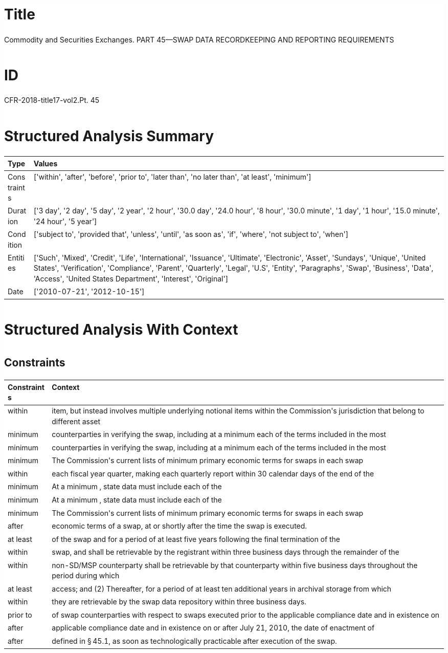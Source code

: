 # Title

 Commodity and Securities Exchanges. PART 45—SWAP DATA RECORDKEEPING AND REPORTING REQUIREMENTS


# ID

 CFR-2018-title17-vol2.Pt. 45


# Structured Analysis Summary

| Type        | Values                                                                                                                                                                                                                                                                                                                           |
|:------------|:---------------------------------------------------------------------------------------------------------------------------------------------------------------------------------------------------------------------------------------------------------------------------------------------------------------------------------|
| Constraints | ['within', 'after', 'before', 'prior to', 'later than', 'no later than', 'at least', 'minimum']                                                                                                                                                                                                                                  |
| Duration    | ['3 day', '2 day', '5 day', '2 year', '2 hour', '30.0 day', '24.0 hour', '8 hour', '30.0 minute', '1 day', '1 hour', '15.0 minute', '24 hour', '5 year']                                                                                                                                                                         |
| Condition   | ['subject to', 'provided that', 'unless', 'until', 'as soon as', 'if', 'where', 'not subject to', 'when']                                                                                                                                                                                                                        |
| Entities    | ['Such', 'Mixed', 'Credit', 'Life', 'International', 'Issuance', 'Ultimate', 'Electronic', 'Asset', 'Sundays', 'Unique', 'United States', 'Verification', 'Compliance', 'Parent', 'Quarterly', 'Legal', 'U.S', 'Entity', 'Paragraphs', 'Swap', 'Business', 'Data', 'Access', 'United States Department', 'Interest', 'Original'] |
| Date        | ['2010-07-21', '2012-10-15']                                                                                                                                                                                                                                                                                                     |


# Structured Analysis With Context

 


## Constraints

| Constraints   | Context                                                                                                                                         |
|:--------------|:------------------------------------------------------------------------------------------------------------------------------------------------|
| within        | item, but instead involves multiple underlying notional items within the Commission's jurisdiction that belong to different asset               |
| minimum       | counterparties in verifying the swap, including at a minimum each of the terms included in the most                                             |
| minimum       | counterparties in verifying the swap, including at a minimum each of the terms included in the most                                             |
| minimum       | The Commission's current lists of  minimum primary economic terms for swaps in each swap                                                        |
| within        | each fiscal year quarter, making each quarterly report within 30 calendar days of the end of the                                                |
| minimum       | At a  minimum , state data must include each of the                                                                                             |
| minimum       | At a  minimum , state data must include each of the                                                                                             |
| minimum       | The Commission's current lists of  minimum primary economic terms for swaps in each swap                                                        |
| after         | economic terms of a swap, at or shortly after  the time the swap is executed.                                                                   |
| at least      | of the swap and for a period of at least five years following the final termination of the                                                      |
| within        | swap, and shall be retrievable by the registrant within three business days through the remainder of the                                        |
| within        | non-SD/MSP counterparty shall be retrievable by that counterparty within five business days throughout the period during which                  |
| at least      | access; and (2) Thereafter, for a period of at least ten additional years in archival storage from which                                        |
| within        | they are retrievable by the swap data repository within  three business days.                                                                   |
| prior to      | of swap counterparties with respect to swaps executed prior to the applicable compliance date and in existence on                               |
| after         | applicable compliance date and in existence on or after July 21, 2010, the date of enactment of                                                 |
| after         | defined in &#167;&#8201;45.1, as soon as technologically practicable after  execution of the swap.                                              |
